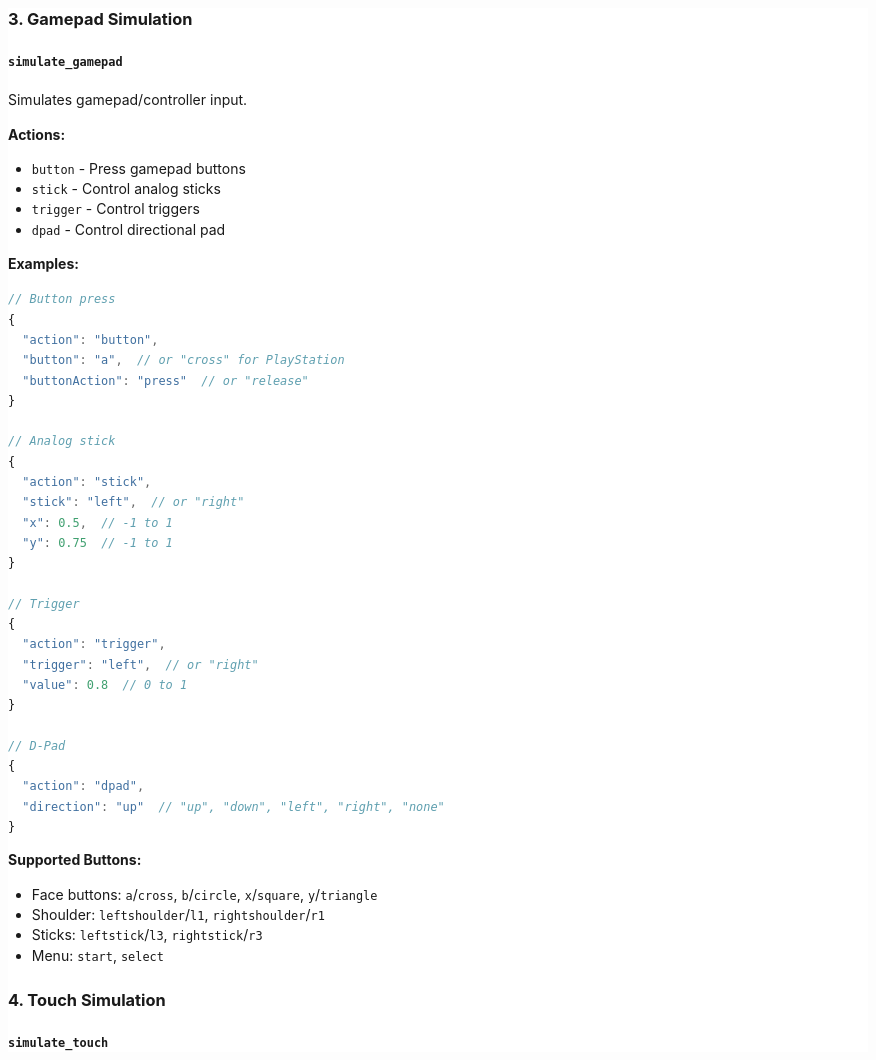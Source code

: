 ### 3. Gamepad Simulation

#### `simulate_gamepad`

Simulates gamepad/controller input.

**Actions:**
- `button` - Press gamepad buttons
- `stick` - Control analog sticks
- `trigger` - Control triggers
- `dpad` - Control directional pad

**Examples:**

```javascript
// Button press
{
  "action": "button",
  "button": "a",  // or "cross" for PlayStation
  "buttonAction": "press"  // or "release"
}

// Analog stick
{
  "action": "stick",
  "stick": "left",  // or "right"
  "x": 0.5,  // -1 to 1
  "y": 0.75  // -1 to 1
}

// Trigger
{
  "action": "trigger",
  "trigger": "left",  // or "right"
  "value": 0.8  // 0 to 1
}

// D-Pad
{
  "action": "dpad",
  "direction": "up"  // "up", "down", "left", "right", "none"
}
```

**Supported Buttons:**
- Face buttons: `a`/`cross`, `b`/`circle`, `x`/`square`, `y`/`triangle`
- Shoulder: `leftshoulder`/`l1`, `rightshoulder`/`r1`
- Sticks: `leftstick`/`l3`, `rightstick`/`r3`
- Menu: `start`, `select`

### 4. Touch Simulation

#### `simulate_touch`
